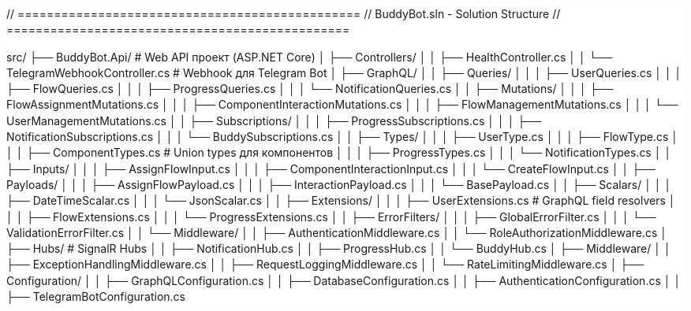 // ===============================================
// BuddyBot.sln - Solution Structure
// ===============================================

src/
├── BuddyBot.Api/                          # Web API проект (ASP.NET Core)
│   ├── Controllers/
│   │   ├── HealthController.cs
│   │   └── TelegramWebhookController.cs   # Webhook для Telegram Bot
│   ├── GraphQL/
│   │   ├── Queries/
│   │   │   ├── UserQueries.cs
│   │   │   ├── FlowQueries.cs
│   │   │   ├── ProgressQueries.cs
│   │   │   └── NotificationQueries.cs
│   │   ├── Mutations/
│   │   │   ├── FlowAssignmentMutations.cs
│   │   │   ├── ComponentInteractionMutations.cs
│   │   │   ├── FlowManagementMutations.cs
│   │   │   └── UserManagementMutations.cs
│   │   ├── Subscriptions/
│   │   │   ├── ProgressSubscriptions.cs
│   │   │   ├── NotificationSubscriptions.cs
│   │   │   └── BuddySubscriptions.cs
│   │   ├── Types/
│   │   │   ├── UserType.cs
│   │   │   ├── FlowType.cs
│   │   │   ├── ComponentTypes.cs          # Union types для компонентов
│   │   │   ├── ProgressTypes.cs
│   │   │   └── NotificationTypes.cs
│   │   ├── Inputs/
│   │   │   ├── AssignFlowInput.cs
│   │   │   ├── ComponentInteractionInput.cs
│   │   │   └── CreateFlowInput.cs
│   │   ├── Payloads/
│   │   │   ├── AssignFlowPayload.cs
│   │   │   ├── InteractionPayload.cs
│   │   │   └── BasePayload.cs
│   │   ├── Scalars/
│   │   │   ├── DateTimeScalar.cs
│   │   │   └── JsonScalar.cs
│   │   ├── Extensions/
│   │   │   ├── UserExtensions.cs          # GraphQL field resolvers
│   │   │   ├── FlowExtensions.cs
│   │   │   └── ProgressExtensions.cs
│   │   ├── ErrorFilters/
│   │   │   ├── GlobalErrorFilter.cs
│   │   │   └── ValidationErrorFilter.cs
│   │   └── Middleware/
│   │       ├── AuthenticationMiddleware.cs
│   │       └── RoleAuthorizationMiddleware.cs
│   ├── Hubs/                              # SignalR Hubs
│   │   ├── NotificationHub.cs
│   │   ├── ProgressHub.cs
│   │   └── BuddyHub.cs
│   ├── Middleware/
│   │   ├── ExceptionHandlingMiddleware.cs
│   │   ├── RequestLoggingMiddleware.cs
│   │   └── RateLimitingMiddleware.cs
│   ├── Configuration/
│   │   ├── GraphQLConfiguration.cs
│   │   ├── DatabaseConfiguration.cs
│   │   ├── AuthenticationConfiguration.cs
│   │   ├── TelegramBotConfiguration.cs